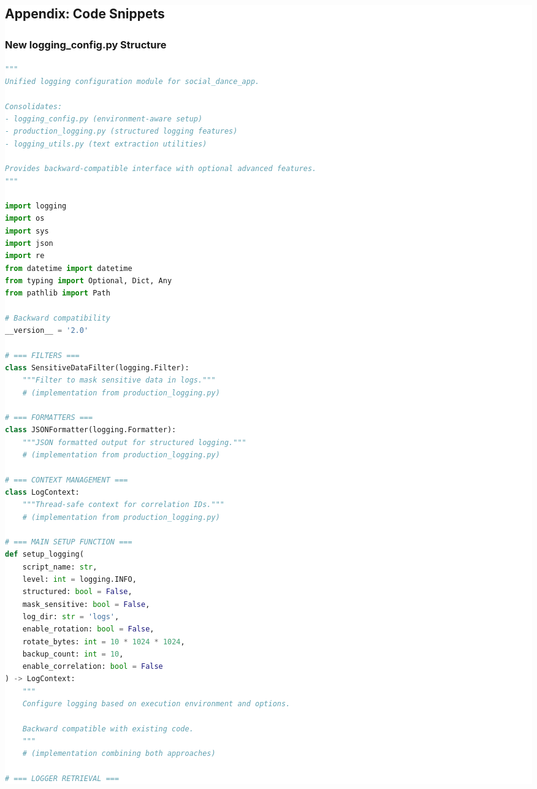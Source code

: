 ## Appendix: Code Snippets

### New logging_config.py Structure

```python
"""
Unified logging configuration module for social_dance_app.

Consolidates:
- logging_config.py (environment-aware setup)
- production_logging.py (structured logging features)
- logging_utils.py (text extraction utilities)

Provides backward-compatible interface with optional advanced features.
"""

import logging
import os
import sys
import json
import re
from datetime import datetime
from typing import Optional, Dict, Any
from pathlib import Path

# Backward compatibility
__version__ = '2.0'

# === FILTERS ===
class SensitiveDataFilter(logging.Filter):
    """Filter to mask sensitive data in logs."""
    # (implementation from production_logging.py)

# === FORMATTERS ===
class JSONFormatter(logging.Formatter):
    """JSON formatted output for structured logging."""
    # (implementation from production_logging.py)

# === CONTEXT MANAGEMENT ===
class LogContext:
    """Thread-safe context for correlation IDs."""
    # (implementation from production_logging.py)

# === MAIN SETUP FUNCTION ===
def setup_logging(
    script_name: str,
    level: int = logging.INFO,
    structured: bool = False,
    mask_sensitive: bool = False,
    log_dir: str = 'logs',
    enable_rotation: bool = False,
    rotate_bytes: int = 10 * 1024 * 1024,
    backup_count: int = 10,
    enable_correlation: bool = False
) -> LogContext:
    """
    Configure logging based on execution environment and options.
    
    Backward compatible with existing code.
    """
    # (implementation combining both approaches)

# === LOGGER RETRIEVAL ===
```
